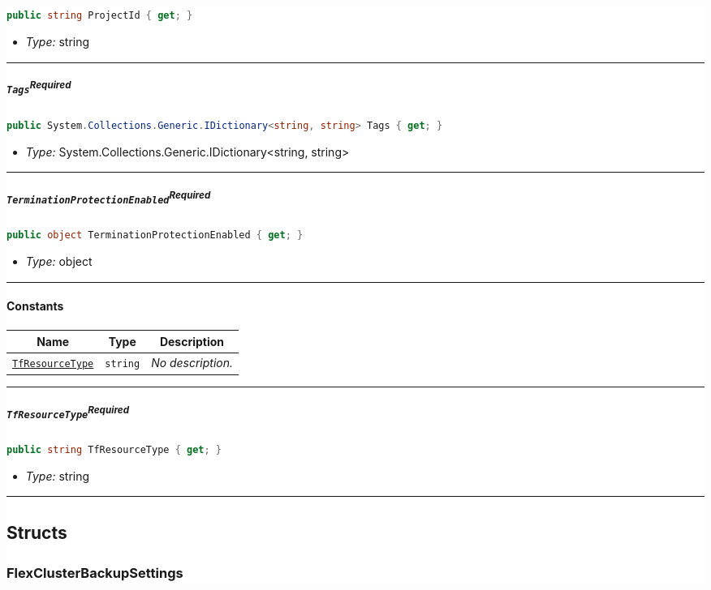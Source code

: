 ```csharp
public string ProjectId { get; }
```

- *Type:* string

---

##### `Tags`<sup>Required</sup> <a name="Tags" id="@cdktf/provider-mongodbatlas.flexCluster.FlexCluster.property.tags"></a>

```csharp
public System.Collections.Generic.IDictionary<string, string> Tags { get; }
```

- *Type:* System.Collections.Generic.IDictionary<string, string>

---

##### `TerminationProtectionEnabled`<sup>Required</sup> <a name="TerminationProtectionEnabled" id="@cdktf/provider-mongodbatlas.flexCluster.FlexCluster.property.terminationProtectionEnabled"></a>

```csharp
public object TerminationProtectionEnabled { get; }
```

- *Type:* object

---

#### Constants <a name="Constants" id="Constants"></a>

| **Name** | **Type** | **Description** |
| --- | --- | --- |
| <code><a href="#@cdktf/provider-mongodbatlas.flexCluster.FlexCluster.property.tfResourceType">TfResourceType</a></code> | <code>string</code> | *No description.* |

---

##### `TfResourceType`<sup>Required</sup> <a name="TfResourceType" id="@cdktf/provider-mongodbatlas.flexCluster.FlexCluster.property.tfResourceType"></a>

```csharp
public string TfResourceType { get; }
```

- *Type:* string

---

## Structs <a name="Structs" id="Structs"></a>

### FlexClusterBackupSettings <a name="FlexClusterBackupSettings" id="@cdktf/provider-mongodbatlas.flexCluster.FlexClusterBackupSettings"></a>

